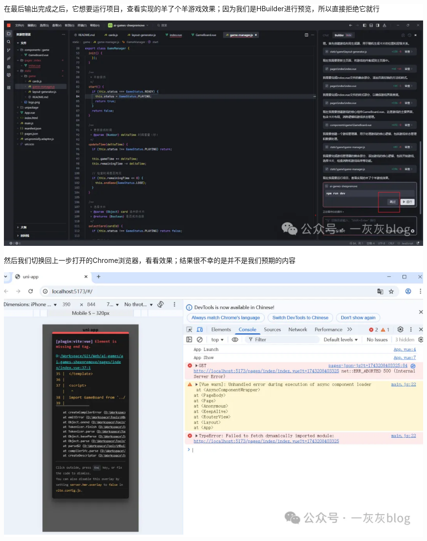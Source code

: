 在最后输出完成之后，它想要运行项目，查看实现的羊了个羊游戏效果；因为我们是HBuilder进行预览，所以直接拒绝它就行

![](/imgs/column/ai/2-14.webp)


然后我们切换回上一步打开的Chrome浏览器，看看效果；结果很不幸的是并不是我们预期的内容

![](/imgs/column/ai/2-15.webp)
